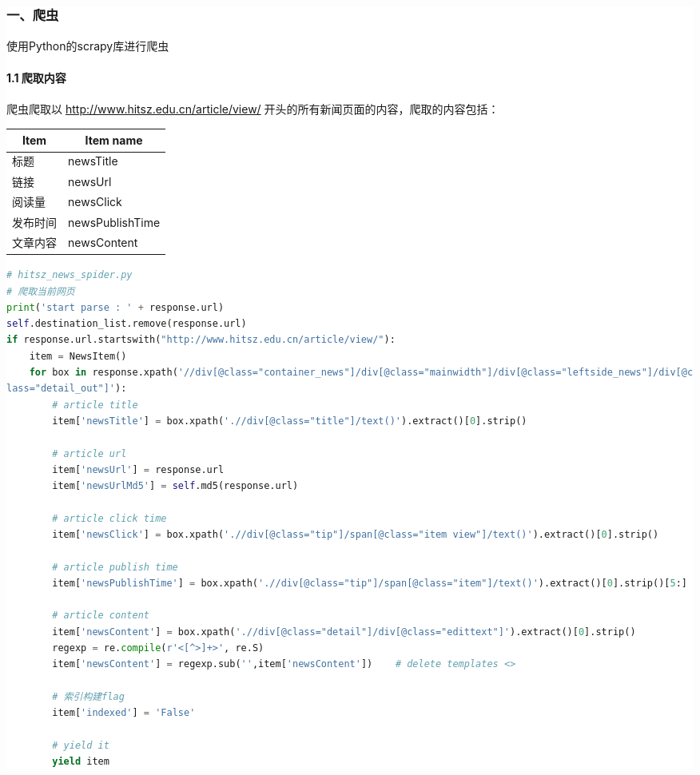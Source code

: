 ### 一、爬虫

使用Python的scrapy库进行爬虫

#### 1.1 爬取内容

爬虫爬取以 http://www.hitsz.edu.cn/article/view/ 开头的所有新闻页面的内容，爬取的内容包括：

| Item     | Item name       |
| -------- | --------------- |
| 标题     | newsTitle       |
| 链接     | newsUrl         |
| 阅读量   | newsClick       |
| 发布时间 | newsPublishTime |
| 文章内容 | newsContent     |

```python
# hitsz_news_spider.py
# 爬取当前网页
print('start parse : ' + response.url)
self.destination_list.remove(response.url)
if response.url.startswith("http://www.hitsz.edu.cn/article/view/"):
    item = NewsItem()
    for box in response.xpath('//div[@class="container_news"]/div[@class="mainwidth"]/div[@class="leftside_news"]/div[@class="detail_out"]'):
        # article title
        item['newsTitle'] = box.xpath('.//div[@class="title"]/text()').extract()[0].strip()

        # article url
        item['newsUrl'] = response.url
        item['newsUrlMd5'] = self.md5(response.url)

        # article click time
        item['newsClick'] = box.xpath('.//div[@class="tip"]/span[@class="item view"]/text()').extract()[0].strip()
        
        # article publish time
        item['newsPublishTime'] = box.xpath('.//div[@class="tip"]/span[@class="item"]/text()').extract()[0].strip()[5:]
        
        # article content
        item['newsContent'] = box.xpath('.//div[@class="detail"]/div[@class="edittext"]').extract()[0].strip()
        regexp = re.compile(r'<[^>]+>', re.S)
        item['newsContent'] = regexp.sub('',item['newsContent'])    # delete templates <>
        
        # 索引构建flag
        item['indexed'] = 'False'
        
        # yield it
        yield item
```
